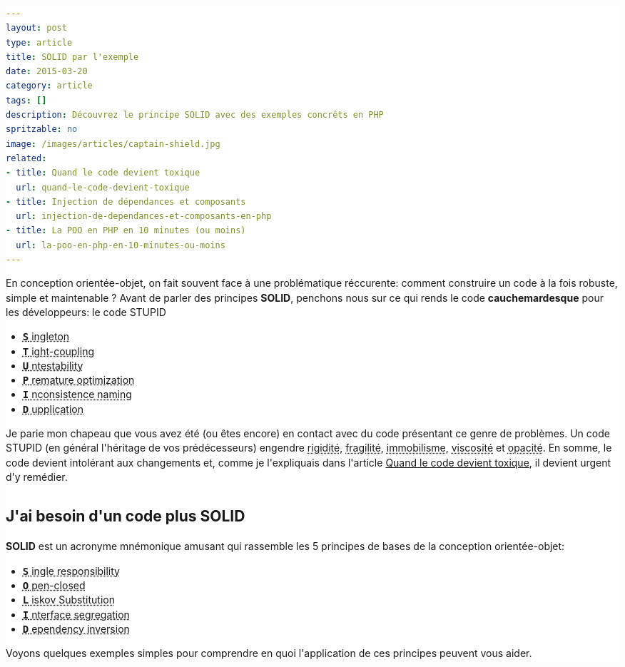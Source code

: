 ```yaml
---
layout: post
type: article
title: SOLID par l'exemple
date: 2015-03-20
category: article
tags: []
description: Découvrez le principe SOLID avec des exemples concrêts en PHP
spritzable: no
image: /images/articles/captain-shield.jpg
related:
- title: Quand le code devient toxique
  url: quand-le-code-devient-toxique
- title: Injection de dépendances et composants
  url: injection-de-dependances-et-composants-en-php
- title: La POO en PHP en 10 minutes (ou moins)
  url: la-poo-en-php-en-10-minutes-ou-moins
---
```


En conception orientée-objet, on fait souvent face à une problématique réccurente: comment construire un code à la fois robuste, simple et maintenable ? Avant de parler des principes __SOLID__, penchons nous sur ce qui rends le code __cauchemardesque__ pour les développeurs: le code STUPID

+ <abbr title="Ou tout ce qui est global en général"><kbd>__S__</kbd> ingleton</abbr>
+ <abbr title="Couplate fort"><kbd>__T__</kbd> ight-coupling</abbr>
+ <abbr title="Impossible a tester"><kbd>__U__</kbd> ntestability</abbr>
+ <abbr title="Optimisation prématurée"><kbd>__P__</kbd> remature optimization</abbr>
+ <abbr title="Nommage incohérent"><kbd>__I__</kbd> nconsistence naming</abbr>
+ <abbr title="Code duppliqué"><kbd>__D__</kbd> upplication</abbr>

Je parie mon chapeau que vous avez été (ou êtes encore) en contact avec du code présentant ce genre de problèmes. Un code STUPID (en général l'héritage de vos prédécesseurs) engendre <abbr title="Les changements se font en cascade">rigidité</abbr>, <abbr title="Des régressions apparaissent facilement">fragilité</abbr>, <abbr title="Il est impossible de réutiliser du code">immobilisme</abbr>, <abbr title="Il est plus facile de contourner les problèmes que de les résoudre correctement">viscosité</abbr> et <abbr title="Le code est illisible, voire incompréhensible">opacité</abbr>. En somme, le code devient intolérant aux changements et, comme je l'expliquais dans l'article [Quand le code devient toxique](/article/quand-le-code-devient-toxique), il devient urgent d'y remédier.

## J'ai besoin d'un code plus __SOLID__

__SOLID__ est un acronyme mnémonique amusant qui rassemble les 5 principes de bases de la conception orientée-objet:

+ <abbr title="Une seule responsabilité"><kbd>__S__</kbd> ingle responsibility</abbr>
+ <abbr title="Ouvert / Fermé"><kbd>__O__</kbd> pen-closed</abbr>
+ <abbr title="Principe de substitution de Liskov"><kbd>__L__</kbd> iskov Substitution</abbr>
+ <abbr title="Ségrégation des interfaces"><kbd>__I__</kbd> nterface segregation</abbr>
+ <abbr title="Inversion de dépendances"><kbd>__D__</kbd> ependency inversion</abbr>

Voyons quelques exemples simples pour comprendre en quoi l'application de ces principes peuvent vous aider.
